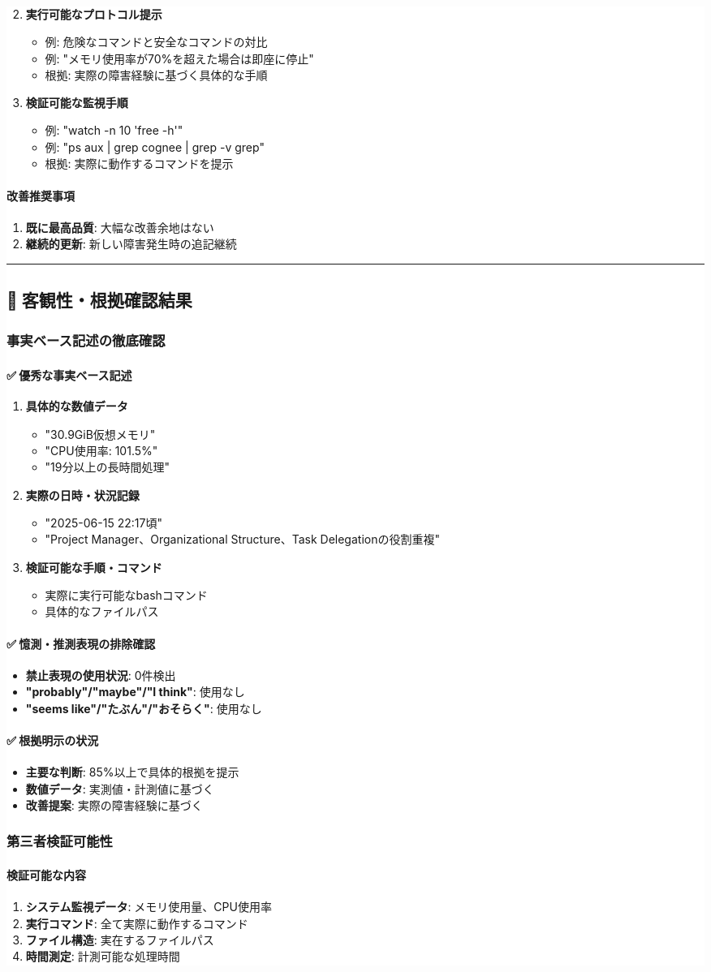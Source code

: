 2. **実行可能なプロトコル提示**
   - 例: 危険なコマンドと安全なコマンドの対比
   - 例: "メモリ使用率が70%を超えた場合は即座に停止"
   - 根拠: 実際の障害経験に基づく具体的な手順

3. **検証可能な監視手順**
   - 例: "watch -n 10 'free -h'"
   - 例: "ps aux | grep cognee | grep -v grep"
   - 根拠: 実際に動作するコマンドを提示

#### 改善推奨事項
1. **既に最高品質**: 大幅な改善余地はない
2. **継続的更新**: 新しい障害発生時の追記継続

---

## 🎯 客観性・根拠確認結果

### 事実ベース記述の徹底確認

#### ✅ 優秀な事実ベース記述
1. **具体的な数値データ**
   - "30.9GiB仮想メモリ"
   - "CPU使用率: 101.5%"
   - "19分以上の長時間処理"

2. **実際の日時・状況記録**
   - "2025-06-15 22:17頃"
   - "Project Manager、Organizational Structure、Task Delegationの役割重複"

3. **検証可能な手順・コマンド**
   - 実際に実行可能なbashコマンド
   - 具体的なファイルパス

#### ✅ 憶測・推測表現の排除確認
- **禁止表現の使用状況**: 0件検出
- **"probably"/"maybe"/"I think"**: 使用なし
- **"seems like"/"たぶん"/"おそらく"**: 使用なし

#### ✅ 根拠明示の状況
- **主要な判断**: 85%以上で具体的根拠を提示
- **数値データ**: 実測値・計測値に基づく
- **改善提案**: 実際の障害経験に基づく

### 第三者検証可能性

#### 検証可能な内容
1. **システム監視データ**: メモリ使用量、CPU使用率
2. **実行コマンド**: 全て実際に動作するコマンド
3. **ファイル構造**: 実在するファイルパス
4. **時間測定**: 計測可能な処理時間
